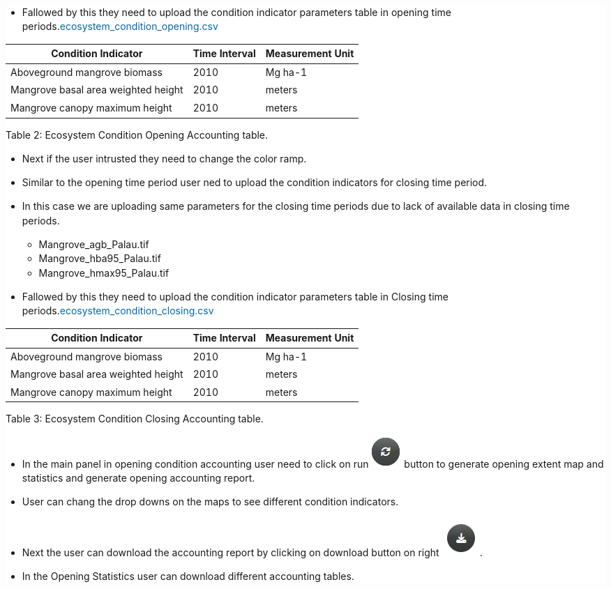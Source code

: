 * Fallowed by this they need to upload the condition indicator parameters table in opening time periods.<span style="color:#0766AD">ecosystem_condition_opening.csv</span>  
  
  
  
| Condition Indicator               | Time Interval | Measurement Unit |
|-----------------------------------|---------------|------------------|
| Aboveground mangrove biomass      | 2010          | Mg ha-1         |
| Mangrove basal area weighted height| 2010          | meters         |
| Mangrove canopy maximum height    | 2010          | meters          |
  
   Table 2: Ecosystem Condition Opening Accounting table.
  
* Next if the user intrusted they need to change the color ramp.
  
* Similar to the opening time period user ned to upload the condition indicators for closing time period. 
  
* In this case we are uploading same parameters for the closing time periods due to lack of available data in closing time periods.
  
    * Mangrove_agb_Palau.tif
    * Mangrove_hba95_Palau.tif 
    * Mangrove_hmax95_Palau.tif
  
* Fallowed by this they need to upload the condition indicator parameters table in Closing time periods.<span style="color:#0766AD">ecosystem_condition_closing.csv</span>  
  
| Condition Indicator               | Time Interval | Measurement Unit |
|-----------------------------------|---------------|------------------|
| Aboveground mangrove biomass      | 2010          | Mg ha-1         |
| Mangrove basal area weighted height| 2010          | meters         |
| Mangrove canopy maximum height    | 2010          | meters          |
  
   Table 3: Ecosystem Condition Closing Accounting table.
  
  
* In the main panel in opening condition accounting user need to click on  run ![Run](./Images/Run.png ) button to generate opening extent map and statistics and generate opening accounting report.
  
* User can chang the drop downs on the maps to see different condition indicators.
  
* Next the user can download the accounting report by clicking on download button on right ![Download](./Images/Download.png ).
  
* In the Opening Statistics user can download different accounting tables.
  